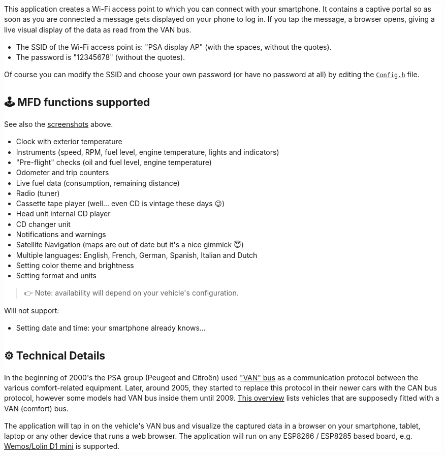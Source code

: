 This application creates a Wi-Fi access point to which you can connect with your smartphone.
It contains a captive portal so as soon as you are connected a message gets displayed on your phone to log in.
If you tap the message, a browser opens, giving a live visual display of the data as read from the VAN bus.

* The SSID of the Wi-Fi access point is: "PSA display AP" (with the spaces, without the quotes).
* The password is "12345678" (without the quotes).

Of course you can modify the SSID and choose your own password (or have no password at all) by editing
the [`Config.h`](VanLiveConnect/Config.h#L26) file.

## 🕹️ MFD functions supported

See also the [screenshots](#screenshots) above.

* Clock with exterior temperature
* Instruments (speed, RPM, fuel level, engine temperature, lights and indicators)
* "Pre-flight" checks (oil and fuel level, engine temperature)
* Odometer and trip counters
* Live fuel data (consumption, remaining distance)
* Radio (tuner)
* Cassette tape player (well... even CD is vintage these days 😉)
* Head unit internal CD player
* CD changer unit
* Notifications and warnings
* Satellite Navigation (maps are out of date but it's a nice gimmick 😇)
* Multiple languages: English, French, German, Spanish, Italian and Dutch
* Setting color theme and brightness
* Setting format and units

> 👉 Note: availability will depend on your vehicle's configuration.

Will not support:
* Setting date and time: your smartphone already knows...

## ⚙️ Technical Details<a name = "details"></a>

In the beginning of 2000's the PSA group (Peugeot and Citroën) used ["VAN" bus] as a communication protocol
between the various comfort-related equipment. Later, around 2005, they started to replace this protocol
in their newer cars with the CAN bus protocol, however some models had VAN bus inside them until 2009.
[This overview](https://github.com/morcibacsi/PSAVanCanBridge#compatibility) lists vehicles that are
supposedly fitted with a VAN (comfort) bus.

The application will tap in on the vehicle's VAN bus and visualize the captured data in a browser on your
smartphone, tablet, laptop or any other device that runs a web browser. The application will run on any
ESP8266 / ESP8285 based board, e.g. [Wemos/Lolin D1 mini](https://www.wemos.cc/en/latest/d1/d1_mini.html)
is supported.


["VAN" bus]: https://en.wikipedia.org/wiki/Vehicle_Area_Network
[MCP2551]: http://ww1.microchip.com/downloads/en/devicedoc/21667d.pdf
[level converter]: https://www.tinytronics.nl/shop/en/dc-dc-converters/level-converters/i2c-uart-bi-directional-logic-level-converter-5v-3.3v-2-channel-with-supply
[SN65HVD230]: https://www.ti.com/lit/ds/symlink/sn65hvd230.pdf?ts=1592992149874
[voltage divider]: https://www.quora.com/How-many-pins-on-Arduino-Uno-give-a3-3v-pin-output
[MacroDroid - Device Automation]: https://play.google.com/store/apps/details?id=com.arlosoft.macrodroid&hl=en&gl=US